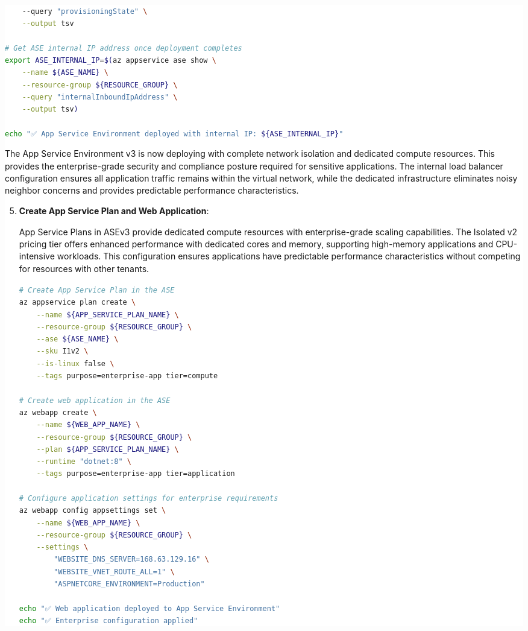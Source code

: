    ```bash
       --query "provisioningState" \
       --output tsv
   
   # Get ASE internal IP address once deployment completes
   export ASE_INTERNAL_IP=$(az appservice ase show \
       --name ${ASE_NAME} \
       --resource-group ${RESOURCE_GROUP} \
       --query "internalInboundIpAddress" \
       --output tsv)
   
   echo "✅ App Service Environment deployed with internal IP: ${ASE_INTERNAL_IP}"
   ```

   The App Service Environment v3 is now deploying with complete network isolation and dedicated compute resources. This provides the enterprise-grade security and compliance posture required for sensitive applications. The internal load balancer configuration ensures all application traffic remains within the virtual network, while the dedicated infrastructure eliminates noisy neighbor concerns and provides predictable performance characteristics.

5. **Create App Service Plan and Web Application**:

   App Service Plans in ASEv3 provide dedicated compute resources with enterprise-grade scaling capabilities. The Isolated v2 pricing tier offers enhanced performance with dedicated cores and memory, supporting high-memory applications and CPU-intensive workloads. This configuration ensures applications have predictable performance characteristics without competing for resources with other tenants.

   ```bash
   # Create App Service Plan in the ASE
   az appservice plan create \
       --name ${APP_SERVICE_PLAN_NAME} \
       --resource-group ${RESOURCE_GROUP} \
       --ase ${ASE_NAME} \
       --sku I1v2 \
       --is-linux false \
       --tags purpose=enterprise-app tier=compute
   
   # Create web application in the ASE
   az webapp create \
       --name ${WEB_APP_NAME} \
       --resource-group ${RESOURCE_GROUP} \
       --plan ${APP_SERVICE_PLAN_NAME} \
       --runtime "dotnet:8" \
       --tags purpose=enterprise-app tier=application
   
   # Configure application settings for enterprise requirements
   az webapp config appsettings set \
       --name ${WEB_APP_NAME} \
       --resource-group ${RESOURCE_GROUP} \
       --settings \
           "WEBSITE_DNS_SERVER=168.63.129.16" \
           "WEBSITE_VNET_ROUTE_ALL=1" \
           "ASPNETCORE_ENVIRONMENT=Production"
   
   echo "✅ Web application deployed to App Service Environment"
   echo "✅ Enterprise configuration applied"
   ```
